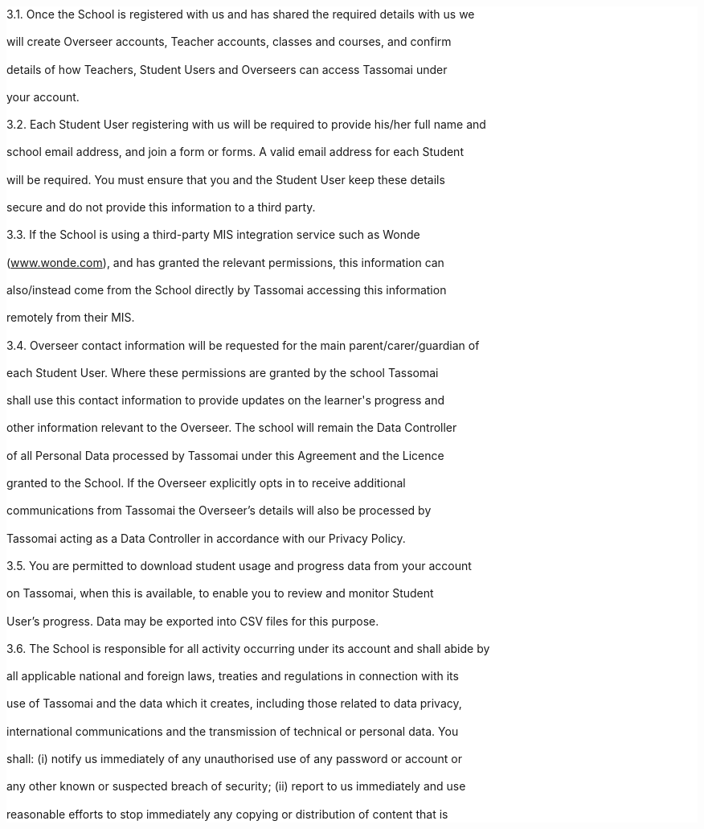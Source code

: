 

3.1. Once the School is registered with us and has shared the required details with us we

will create Overseer accounts, Teacher accounts, classes and courses, and confirm

details of how Teachers, Student Users and Overseers can access Tassomai under

your account.



3.2. Each Student User registering with us will be required to provide his/her full name and

school email address, and join a form or forms. A valid email address for each Student

will be required. You must ensure that you and the Student User keep these details

secure and do not provide this information to a third party.



3.3. If the School is using a third-party MIS integration service such as Wonde

(www.wonde.com), and has granted the relevant permissions, this information can

also/instead come from the School directly by Tassomai accessing this information

remotely from their MIS.



3.4. Overseer contact information will be requested for the main parent/carer/guardian of

each Student User. Where these permissions are granted by the school Tassomai

shall use this contact information to provide updates on the learner's progress and

other information relevant to the Overseer. The school will remain the Data Controller

of all Personal Data processed by Tassomai under this Agreement and the Licence

granted to the School. If the Overseer explicitly opts in to receive additional

communications from Tassomai the Overseer’s details will also be processed by

Tassomai acting as a Data Controller in accordance with our Privacy Policy.



3.5. You are permitted to download student usage and progress data from your account

on Tassomai, when this is available, to enable you to review and monitor Student

User’s progress. Data may be exported into CSV files for this purpose.

3.6. The School is responsible for all activity occurring under its account and shall abide by

all applicable national and foreign laws, treaties and regulations in connection with its

use of Tassomai and the data which it creates, including those related to data privacy,

international communications and the transmission of technical or personal data. You

shall: (i) notify us immediately of any unauthorised use of any password or account or

any other known or suspected breach of security; (ii) report to us immediately and use

reasonable efforts to stop immediately any copying or distribution of content that is
